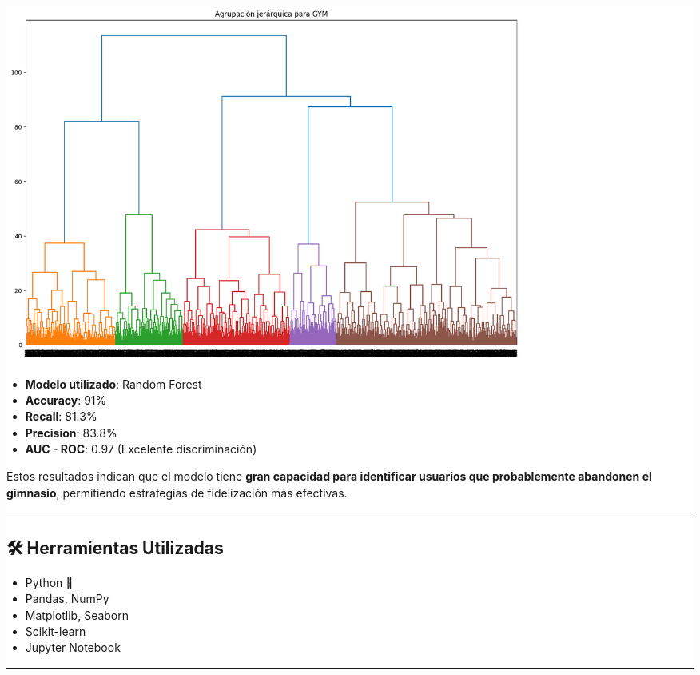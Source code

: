   <img src="images/7.png" alt="Dendograma" width="75%" >
</p>

- **Modelo utilizado**: Random Forest
- **Accuracy**: 91%
- **Recall**: 81.3%
- **Precision**: 83.8%
- **AUC - ROC**: 0.97 (Excelente discriminación)

Estos resultados indican que el modelo tiene **gran capacidad para identificar usuarios que probablemente abandonen el gimnasio**, permitiendo estrategias de fidelización más efectivas.

---

## 🛠️ Herramientas Utilizadas

- Python 🐍
- Pandas, NumPy
- Matplotlib, Seaborn
- Scikit-learn
- Jupyter Notebook

---